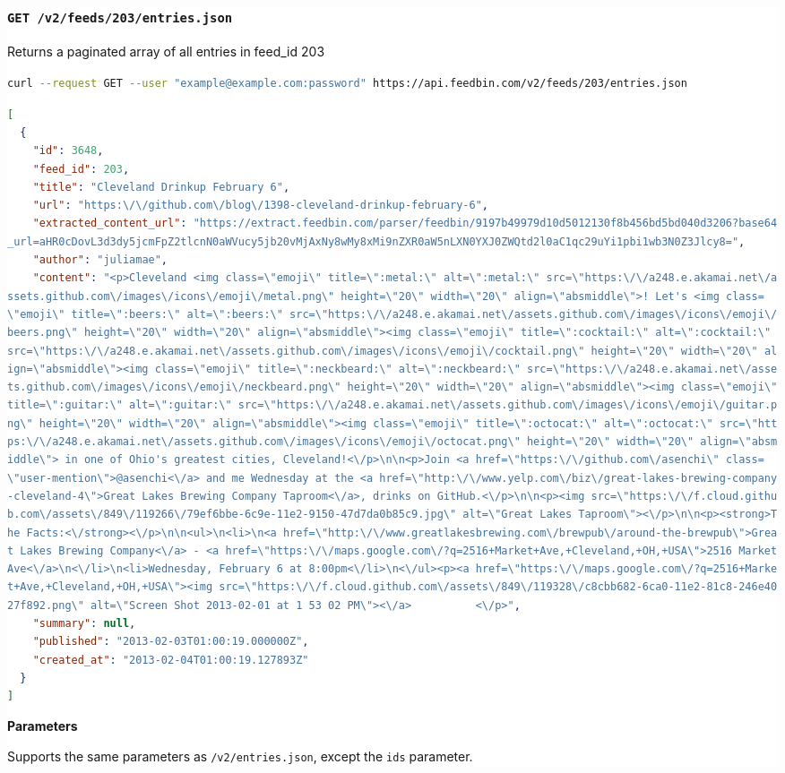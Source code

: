 ### `GET /v2/feeds/203/entries.json`

Returns a paginated array of all entries in feed_id 203

```bash
curl --request GET --user "example@example.com:password" https://api.feedbin.com/v2/feeds/203/entries.json
```

```json
[
  {
    "id": 3648,
    "feed_id": 203,
    "title": "Cleveland Drinkup February 6",
    "url": "https:\/\/github.com\/blog\/1398-cleveland-drinkup-february-6",
    "extracted_content_url": "https://extract.feedbin.com/parser/feedbin/9197b49979d10d5012130f8b456bd5bd040d3206?base64_url=aHR0cDovL3d3dy5jcmFpZ2tlcnN0aWVucy5jb20vMjAxNy8wMy8xMi9nZXR0aW5nLXN0YXJ0ZWQtd2l0aC1qc29uYi1pbi1wb3N0Z3Jlcy8=",
    "author": "juliamae",
    "content": "<p>Cleveland <img class=\"emoji\" title=\":metal:\" alt=\":metal:\" src=\"https:\/\/a248.e.akamai.net\/assets.github.com\/images\/icons\/emoji\/metal.png\" height=\"20\" width=\"20\" align=\"absmiddle\">! Let's <img class=\"emoji\" title=\":beers:\" alt=\":beers:\" src=\"https:\/\/a248.e.akamai.net\/assets.github.com\/images\/icons\/emoji\/beers.png\" height=\"20\" width=\"20\" align=\"absmiddle\"><img class=\"emoji\" title=\":cocktail:\" alt=\":cocktail:\" src=\"https:\/\/a248.e.akamai.net\/assets.github.com\/images\/icons\/emoji\/cocktail.png\" height=\"20\" width=\"20\" align=\"absmiddle\"><img class=\"emoji\" title=\":neckbeard:\" alt=\":neckbeard:\" src=\"https:\/\/a248.e.akamai.net\/assets.github.com\/images\/icons\/emoji\/neckbeard.png\" height=\"20\" width=\"20\" align=\"absmiddle\"><img class=\"emoji\" title=\":guitar:\" alt=\":guitar:\" src=\"https:\/\/a248.e.akamai.net\/assets.github.com\/images\/icons\/emoji\/guitar.png\" height=\"20\" width=\"20\" align=\"absmiddle\"><img class=\"emoji\" title=\":octocat:\" alt=\":octocat:\" src=\"https:\/\/a248.e.akamai.net\/assets.github.com\/images\/icons\/emoji\/octocat.png\" height=\"20\" width=\"20\" align=\"absmiddle\"> in one of Ohio's greatest cities, Cleveland!<\/p>\n\n<p>Join <a href=\"https:\/\/github.com\/asenchi\" class=\"user-mention\">@asenchi<\/a> and me Wednesday at the <a href=\"http:\/\/www.yelp.com\/biz\/great-lakes-brewing-company-cleveland-4\">Great Lakes Brewing Company Taproom<\/a>, drinks on GitHub.<\/p>\n\n<p><img src=\"https:\/\/f.cloud.github.com\/assets\/849\/119266\/79ef6bbe-6c9e-11e2-9150-47d7da0b85c9.jpg\" alt=\"Great Lakes Taproom\"><\/p>\n\n<p><strong>The Facts:<\/strong><\/p>\n\n<ul>\n<li>\n<a href=\"http:\/\/www.greatlakesbrewing.com\/brewpub\/around-the-brewpub\">Great Lakes Brewing Company<\/a> - <a href=\"https:\/\/maps.google.com\/?q=2516+Market+Ave,+Cleveland,+OH,+USA\">2516 Market Ave<\/a>\n<\/li>\n<li>Wednesday, February 6 at 8:00pm<\/li>\n<\/ul><p><a href=\"https:\/\/maps.google.com\/?q=2516+Market+Ave,+Cleveland,+OH,+USA\"><img src=\"https:\/\/f.cloud.github.com\/assets\/849\/119328\/c8cbb682-6ca0-11e2-81c8-246e4027f892.png\" alt=\"Screen Shot 2013-02-01 at 1 53 02 PM\"><\/a>          <\/p>",
    "summary": null,
    "published": "2013-02-03T01:00:19.000000Z",
    "created_at": "2013-02-04T01:00:19.127893Z"
  }
]
```

**Parameters**

Supports the same parameters as `/v2/entries.json`, except the `ids` parameter.
